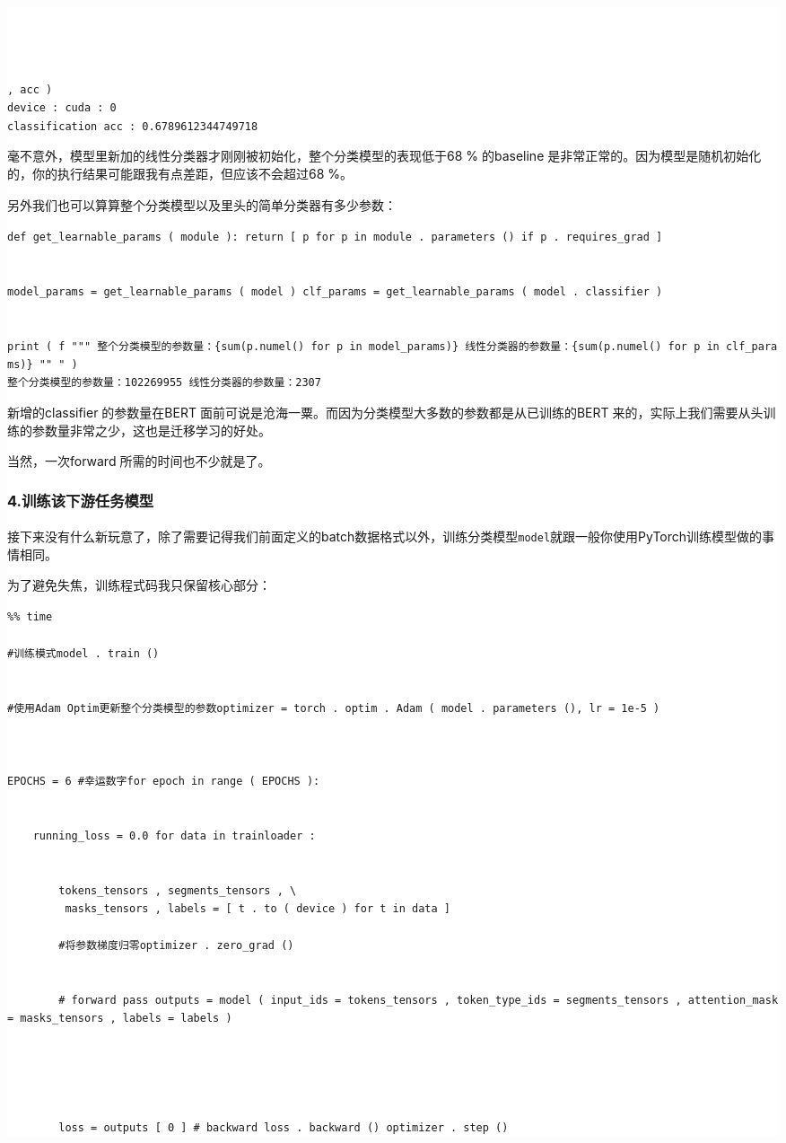 ```
      
 
  
     
, acc ) 
device : cuda : 0 
classification acc : 0.6789612344749718 
```

毫不意外，模型里新加的线性分类器才刚刚被初始化，整个分类模型的表现低于68 % 的baseline 是非常正常的。因为模型是随机初始化的，你的执行结果可能跟我有点差距，但应该不会超过68 %。

另外我们也可以算算整个分类模型以及里头的简单分类器有多少参数：

```
def get_learnable_params ( module ): return [ p for p in module . parameters () if p . requires_grad ] 
           
     
model_params = get_learnable_params ( model ) clf_params = get_learnable_params ( model . classifier )  
  

print ( f """ 整个分类模型的参数量：{sum(p.numel() for p in model_params)} 线性分类器的参数量：{sum(p.numel() for p in clf_params)} "" " )
整个分类模型的参数量：102269955 线性分类器的参数量：2307
```

新增的classifier 的参数量在BERT 面前可说是沧海一粟。而因为分类模型大多数的参数都是从已训练的BERT 来的，实际上我们需要从头训练的参数量非常之少，这也是迁移学习的好处。

当然，一次forward 所需的时间也不少就是了。

### 4.训练该下游任务模型

接下来没有什么新玩意了，除了需要记得我们前面定义的batch数据格式以外，训练分类模型`model`就跟一般你使用PyTorch训练模型做的事情相同。

为了避免失焦，训练程式码我只保留核心部分：

```
%% time

#训练模式model . train ()


#使用Adam Optim更新整个分类模型的参数optimizer = torch . optim . Adam ( model . parameters (), lr = 1e-5 )
   


EPOCHS = 6 #幸运数字for epoch in range ( EPOCHS ):    
   
    
    running_loss = 0.0 for data in trainloader :  
       
        
        tokens_tensors , segments_tensors , \
         masks_tensors , labels = [ t . to ( device ) for t in data ]        

        #将参数梯度归零optimizer . zero_grad ()
        
        
        # forward pass outputs = model ( input_ids = tokens_tensors , token_type_ids = segments_tensors , attention_mask = masks_tensors , labels = labels )
           
                         
                         
                        

        loss = outputs [ 0 ] # backward loss . backward () optimizer . step ()  
```